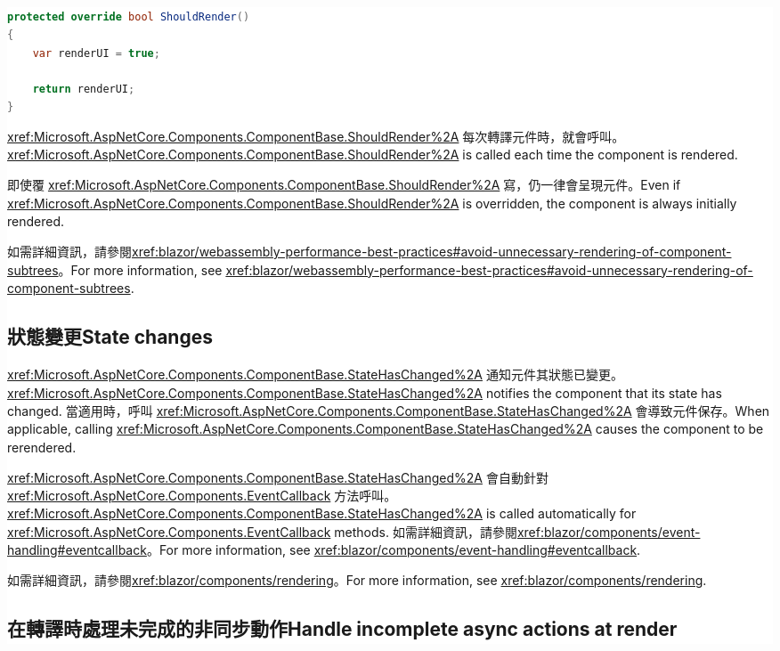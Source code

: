```csharp
protected override bool ShouldRender()
{
    var renderUI = true;

    return renderUI;
}
```

<span data-ttu-id="8cda6-198"><xref:Microsoft.AspNetCore.Components.ComponentBase.ShouldRender%2A> 每次轉譯元件時，就會呼叫。</span><span class="sxs-lookup"><span data-stu-id="8cda6-198"><xref:Microsoft.AspNetCore.Components.ComponentBase.ShouldRender%2A> is called each time the component is rendered.</span></span>

<span data-ttu-id="8cda6-199">即使覆 <xref:Microsoft.AspNetCore.Components.ComponentBase.ShouldRender%2A> 寫，仍一律會呈現元件。</span><span class="sxs-lookup"><span data-stu-id="8cda6-199">Even if <xref:Microsoft.AspNetCore.Components.ComponentBase.ShouldRender%2A> is overridden, the component is always initially rendered.</span></span>

<span data-ttu-id="8cda6-200">如需詳細資訊，請參閱<xref:blazor/webassembly-performance-best-practices#avoid-unnecessary-rendering-of-component-subtrees>。</span><span class="sxs-lookup"><span data-stu-id="8cda6-200">For more information, see <xref:blazor/webassembly-performance-best-practices#avoid-unnecessary-rendering-of-component-subtrees>.</span></span>

## <a name="state-changes"></a><span data-ttu-id="8cda6-201">狀態變更</span><span class="sxs-lookup"><span data-stu-id="8cda6-201">State changes</span></span>

<span data-ttu-id="8cda6-202"><xref:Microsoft.AspNetCore.Components.ComponentBase.StateHasChanged%2A> 通知元件其狀態已變更。</span><span class="sxs-lookup"><span data-stu-id="8cda6-202"><xref:Microsoft.AspNetCore.Components.ComponentBase.StateHasChanged%2A> notifies the component that its state has changed.</span></span> <span data-ttu-id="8cda6-203">當適用時，呼叫 <xref:Microsoft.AspNetCore.Components.ComponentBase.StateHasChanged%2A> 會導致元件保存。</span><span class="sxs-lookup"><span data-stu-id="8cda6-203">When applicable, calling <xref:Microsoft.AspNetCore.Components.ComponentBase.StateHasChanged%2A> causes the component to be rerendered.</span></span>

<span data-ttu-id="8cda6-204"><xref:Microsoft.AspNetCore.Components.ComponentBase.StateHasChanged%2A> 會自動針對 <xref:Microsoft.AspNetCore.Components.EventCallback> 方法呼叫。</span><span class="sxs-lookup"><span data-stu-id="8cda6-204"><xref:Microsoft.AspNetCore.Components.ComponentBase.StateHasChanged%2A> is called automatically for <xref:Microsoft.AspNetCore.Components.EventCallback> methods.</span></span> <span data-ttu-id="8cda6-205">如需詳細資訊，請參閱<xref:blazor/components/event-handling#eventcallback>。</span><span class="sxs-lookup"><span data-stu-id="8cda6-205">For more information, see <xref:blazor/components/event-handling#eventcallback>.</span></span>

<span data-ttu-id="8cda6-206">如需詳細資訊，請參閱<xref:blazor/components/rendering>。</span><span class="sxs-lookup"><span data-stu-id="8cda6-206">For more information, see <xref:blazor/components/rendering>.</span></span>

## <a name="handle-incomplete-async-actions-at-render"></a><span data-ttu-id="8cda6-207">在轉譯時處理未完成的非同步動作</span><span class="sxs-lookup"><span data-stu-id="8cda6-207">Handle incomplete async actions at render</span></span>
